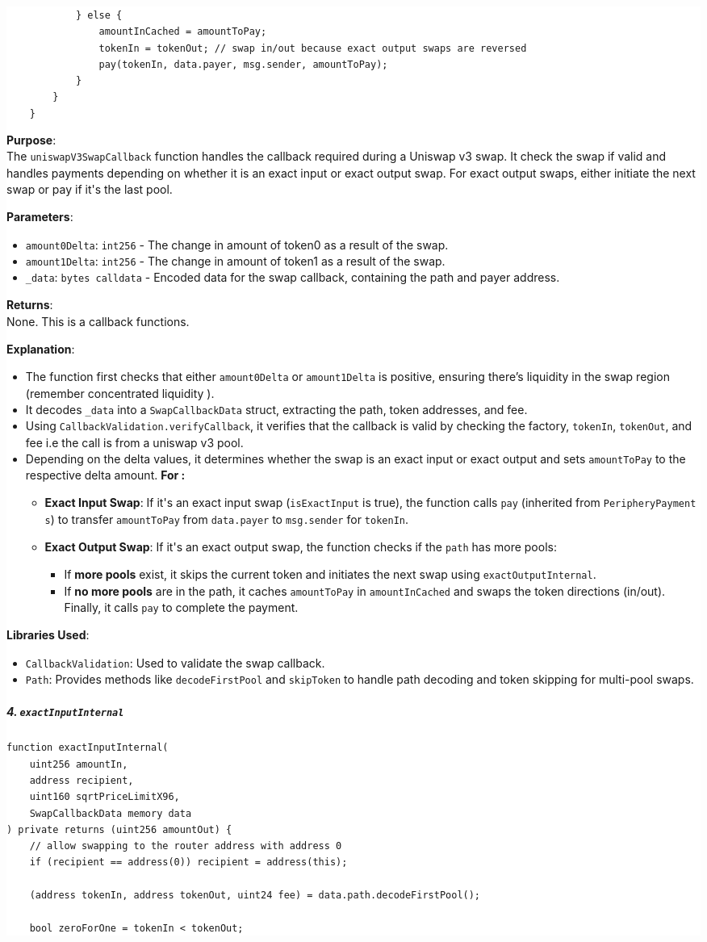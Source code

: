 ```solidity
            } else {
                amountInCached = amountToPay;
                tokenIn = tokenOut; // swap in/out because exact output swaps are reversed
                pay(tokenIn, data.payer, msg.sender, amountToPay);
            }
        }
    }
```

**Purpose**:  
The `uniswapV3SwapCallback` function handles the callback required during a Uniswap v3 swap. It check the swap if valid and handles payments depending on whether it is an exact input or exact output swap. For exact output swaps, either initiate the next swap  or pay if it's the last pool.

**Parameters**:
- `amount0Delta`: `int256` - The change in amount of token0 as a result of the swap.
- `amount1Delta`: `int256` - The change in amount of token1 as a result of the swap.
- `_data`: `bytes calldata` - Encoded data for the swap callback, containing the path and payer address.

**Returns**:  
None. This is a callback functions.

**Explanation**:  
- The function first checks that either `amount0Delta` or `amount1Delta` is positive, ensuring there’s liquidity in the swap region (remember concentrated liquidity ).
- It decodes `_data` into a `SwapCallbackData` struct, extracting the path, token addresses, and fee.
- Using `CallbackValidation.verifyCallback`, it verifies that the callback is valid by checking the factory, `tokenIn`, `tokenOut`, and fee i.e the call is from a uniswap v3 pool.
- Depending on the delta values, it determines whether the swap is an exact input or exact output and sets `amountToPay` to the respective delta amount.
    **For :**
  - **Exact Input Swap**: If it's an exact input swap (`isExactInput` is true), the function calls `pay` (inherited from   `PeripheryPayments`) to transfer `amountToPay` from `data.payer` to `msg.sender` for `tokenIn`.
  
  - **Exact Output Swap**: If it's an exact output swap, the function checks if the `path` has more pools:
    - If **more pools** exist, it skips the current token and initiates the next swap using `exactOutputInternal`.
    - If **no more pools** are in the path, it caches `amountToPay` in `amountInCached` and swaps the token directions (in/out). Finally, it calls `pay` to complete the payment.

**Libraries Used**:  
- `CallbackValidation`: Used to validate the swap callback.
- `Path`: Provides methods like `decodeFirstPool` and `skipToken` to handle path decoding and token skipping for multi-pool swaps.



##### 4. `exactInputInternal`


```solidity
function exactInputInternal(
    uint256 amountIn,
    address recipient,
    uint160 sqrtPriceLimitX96,
    SwapCallbackData memory data
) private returns (uint256 amountOut) {
    // allow swapping to the router address with address 0
    if (recipient == address(0)) recipient = address(this);

    (address tokenIn, address tokenOut, uint24 fee) = data.path.decodeFirstPool();

    bool zeroForOne = tokenIn < tokenOut;

```